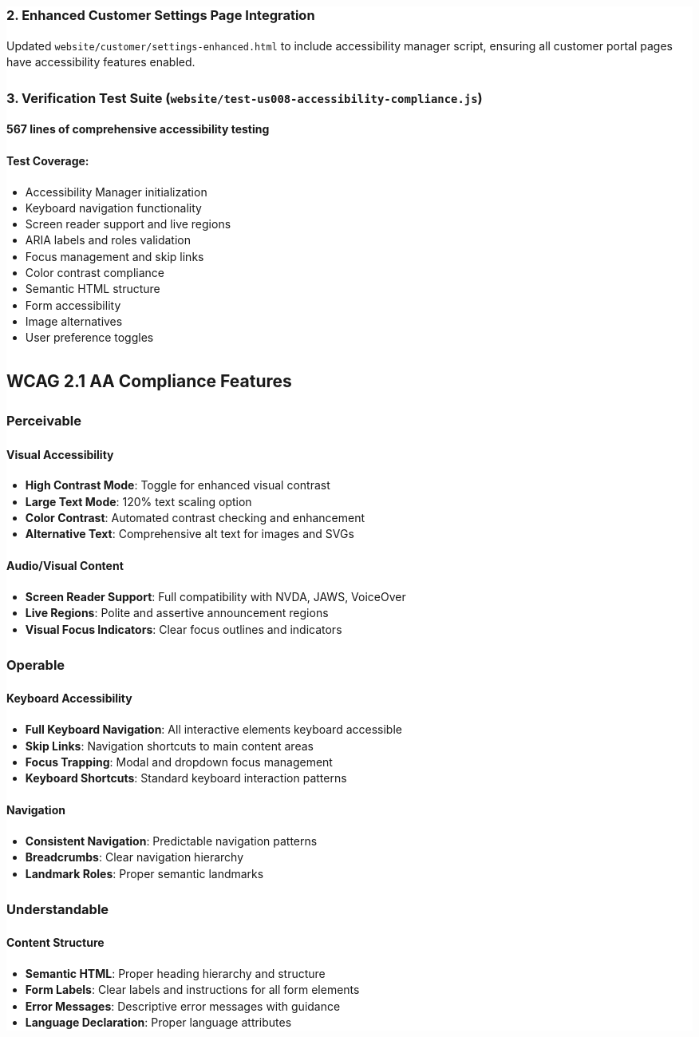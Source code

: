 ### 2. Enhanced Customer Settings Page Integration
Updated `website/customer/settings-enhanced.html` to include accessibility manager script, ensuring all customer portal pages have accessibility features enabled.

### 3. Verification Test Suite (`website/test-us008-accessibility-compliance.js`)
**567 lines of comprehensive accessibility testing**

#### Test Coverage:
- Accessibility Manager initialization
- Keyboard navigation functionality
- Screen reader support and live regions
- ARIA labels and roles validation
- Focus management and skip links
- Color contrast compliance
- Semantic HTML structure
- Form accessibility
- Image alternatives
- User preference toggles

## WCAG 2.1 AA Compliance Features

### Perceivable
#### Visual Accessibility
- **High Contrast Mode**: Toggle for enhanced visual contrast
- **Large Text Mode**: 120% text scaling option
- **Color Contrast**: Automated contrast checking and enhancement
- **Alternative Text**: Comprehensive alt text for images and SVGs

#### Audio/Visual Content
- **Screen Reader Support**: Full compatibility with NVDA, JAWS, VoiceOver
- **Live Regions**: Polite and assertive announcement regions
- **Visual Focus Indicators**: Clear focus outlines and indicators

### Operable
#### Keyboard Accessibility
- **Full Keyboard Navigation**: All interactive elements keyboard accessible
- **Skip Links**: Navigation shortcuts to main content areas
- **Focus Trapping**: Modal and dropdown focus management
- **Keyboard Shortcuts**: Standard keyboard interaction patterns

#### Navigation
- **Consistent Navigation**: Predictable navigation patterns
- **Breadcrumbs**: Clear navigation hierarchy
- **Landmark Roles**: Proper semantic landmarks

### Understandable
#### Content Structure
- **Semantic HTML**: Proper heading hierarchy and structure
- **Form Labels**: Clear labels and instructions for all form elements
- **Error Messages**: Descriptive error messages with guidance
- **Language Declaration**: Proper language attributes

